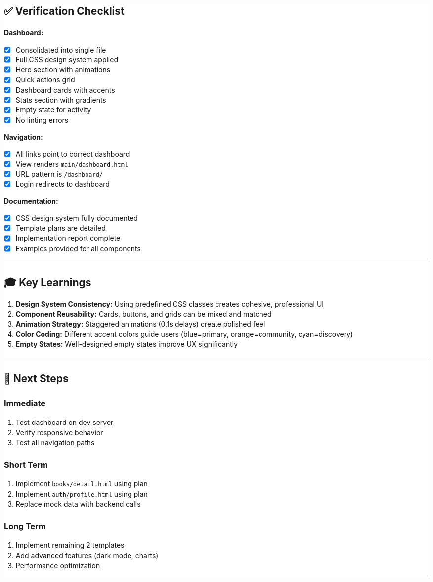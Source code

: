 
## ✅ Verification Checklist

**Dashboard:**
- [x] Consolidated into single file
- [x] Full CSS design system applied
- [x] Hero section with animations
- [x] Quick actions grid
- [x] Dashboard cards with accents
- [x] Stats section with gradients
- [x] Empty state for activity
- [x] No linting errors

**Navigation:**
- [x] All links point to correct dashboard
- [x] View renders `main/dashboard.html`
- [x] URL pattern is `/dashboard/`
- [x] Login redirects to dashboard

**Documentation:**
- [x] CSS design system fully documented
- [x] Template plans are detailed
- [x] Implementation report complete
- [x] Examples provided for all components

---

## 🎓 Key Learnings

1. **Design System Consistency:** Using predefined CSS classes creates cohesive, professional UI
2. **Component Reusability:** Cards, buttons, and grids can be mixed and matched
3. **Animation Strategy:** Staggered animations (0.1s delays) create polished feel
4. **Color Coding:** Different accent colors guide users (blue=primary, orange=community, cyan=discovery)
5. **Empty States:** Well-designed empty states improve UX significantly

---

## 🔮 Next Steps

### Immediate
1. Test dashboard on dev server
2. Verify responsive behavior
3. Test all navigation paths

### Short Term
1. Implement `books/detail.html` using plan
2. Implement `auth/profile.html` using plan
3. Replace mock data with backend calls

### Long Term
1. Implement remaining 2 templates
2. Add advanced features (dark mode, charts)
3. Performance optimization

---